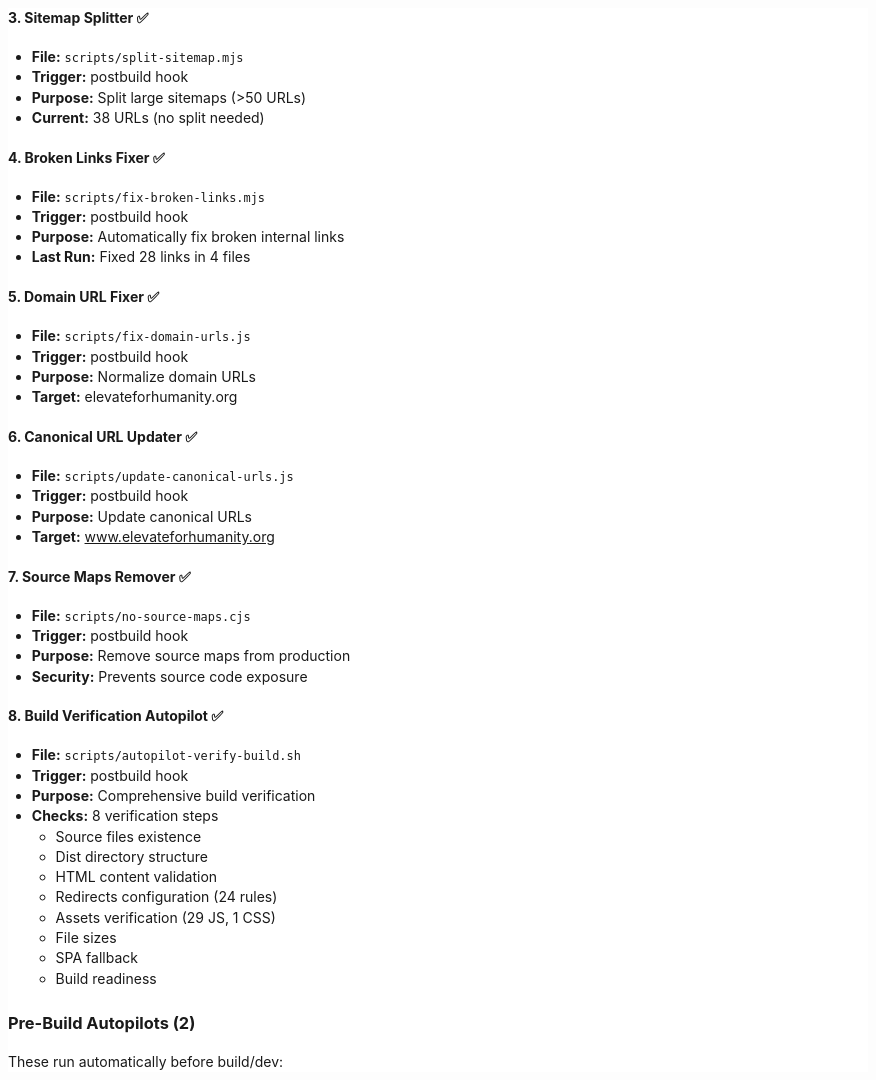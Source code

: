 #### 3. Sitemap Splitter ✅

- **File:** `scripts/split-sitemap.mjs`
- **Trigger:** postbuild hook
- **Purpose:** Split large sitemaps (>50 URLs)
- **Current:** 38 URLs (no split needed)

#### 4. Broken Links Fixer ✅

- **File:** `scripts/fix-broken-links.mjs`
- **Trigger:** postbuild hook
- **Purpose:** Automatically fix broken internal links
- **Last Run:** Fixed 28 links in 4 files

#### 5. Domain URL Fixer ✅

- **File:** `scripts/fix-domain-urls.js`
- **Trigger:** postbuild hook
- **Purpose:** Normalize domain URLs
- **Target:** elevateforhumanity.org

#### 6. Canonical URL Updater ✅

- **File:** `scripts/update-canonical-urls.js`
- **Trigger:** postbuild hook
- **Purpose:** Update canonical URLs
- **Target:** www.elevateforhumanity.org

#### 7. Source Maps Remover ✅

- **File:** `scripts/no-source-maps.cjs`
- **Trigger:** postbuild hook
- **Purpose:** Remove source maps from production
- **Security:** Prevents source code exposure

#### 8. Build Verification Autopilot ✅

- **File:** `scripts/autopilot-verify-build.sh`
- **Trigger:** postbuild hook
- **Purpose:** Comprehensive build verification
- **Checks:** 8 verification steps
  - Source files existence
  - Dist directory structure
  - HTML content validation
  - Redirects configuration (24 rules)
  - Assets verification (29 JS, 1 CSS)
  - File sizes
  - SPA fallback
  - Build readiness

### Pre-Build Autopilots (2)

These run automatically before build/dev:
